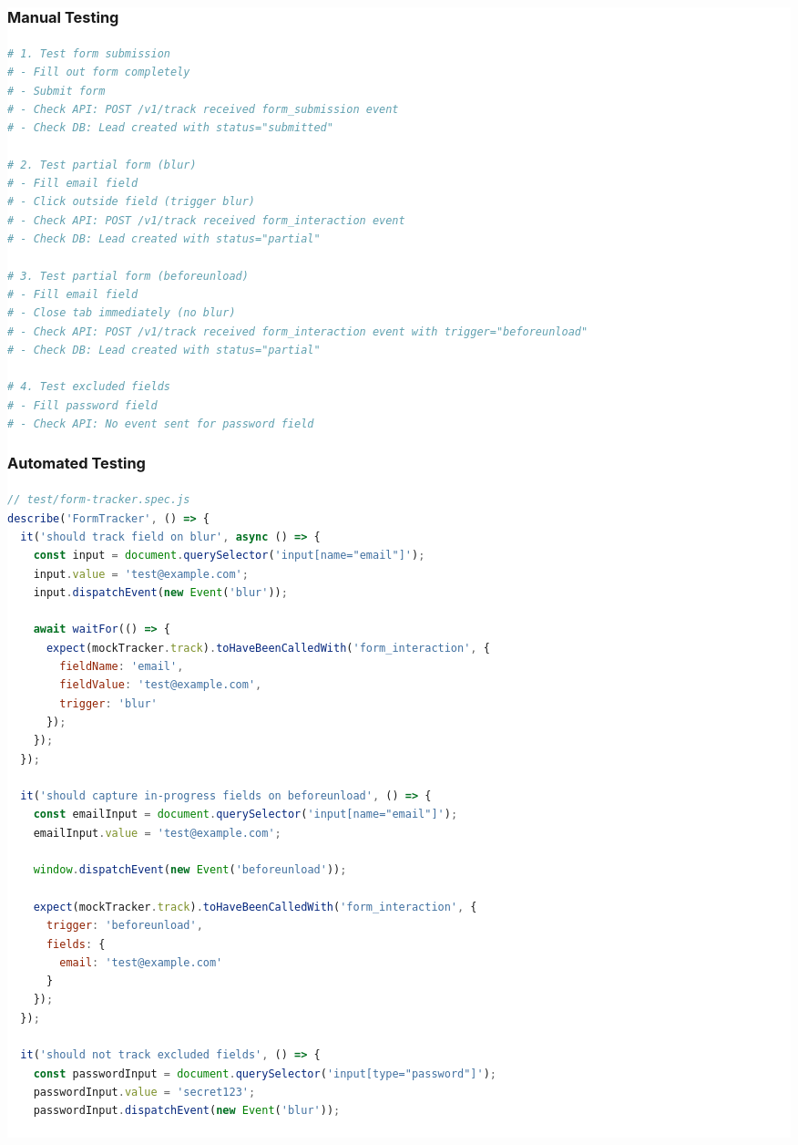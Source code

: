 ### Manual Testing

```bash
# 1. Test form submission
# - Fill out form completely
# - Submit form
# - Check API: POST /v1/track received form_submission event
# - Check DB: Lead created with status="submitted"

# 2. Test partial form (blur)
# - Fill email field
# - Click outside field (trigger blur)
# - Check API: POST /v1/track received form_interaction event
# - Check DB: Lead created with status="partial"

# 3. Test partial form (beforeunload)
# - Fill email field
# - Close tab immediately (no blur)
# - Check API: POST /v1/track received form_interaction event with trigger="beforeunload"
# - Check DB: Lead created with status="partial"

# 4. Test excluded fields
# - Fill password field
# - Check API: No event sent for password field
```

### Automated Testing

```javascript
// test/form-tracker.spec.js
describe('FormTracker', () => {
  it('should track field on blur', async () => {
    const input = document.querySelector('input[name="email"]');
    input.value = 'test@example.com';
    input.dispatchEvent(new Event('blur'));
    
    await waitFor(() => {
      expect(mockTracker.track).toHaveBeenCalledWith('form_interaction', {
        fieldName: 'email',
        fieldValue: 'test@example.com',
        trigger: 'blur'
      });
    });
  });
  
  it('should capture in-progress fields on beforeunload', () => {
    const emailInput = document.querySelector('input[name="email"]');
    emailInput.value = 'test@example.com';
    
    window.dispatchEvent(new Event('beforeunload'));
    
    expect(mockTracker.track).toHaveBeenCalledWith('form_interaction', {
      trigger: 'beforeunload',
      fields: {
        email: 'test@example.com'
      }
    });
  });
  
  it('should not track excluded fields', () => {
    const passwordInput = document.querySelector('input[type="password"]');
    passwordInput.value = 'secret123';
    passwordInput.dispatchEvent(new Event('blur'));
    
```